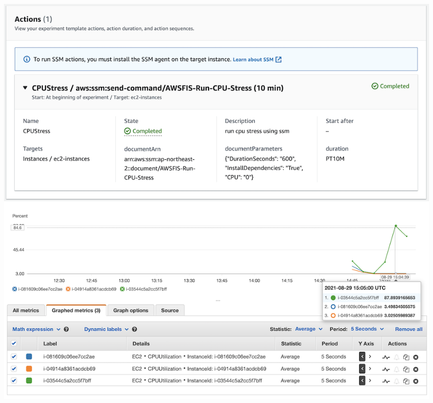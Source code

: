 ![aws-fis-cpu-stress-eks-nodes-action-complete](../../images/eks/aws-fis-cpu-stress-eks-nodes-action-complete.png)

![aws-fis-cw-cpu](../../images/eks/aws-fis-cw-cpu.png)
